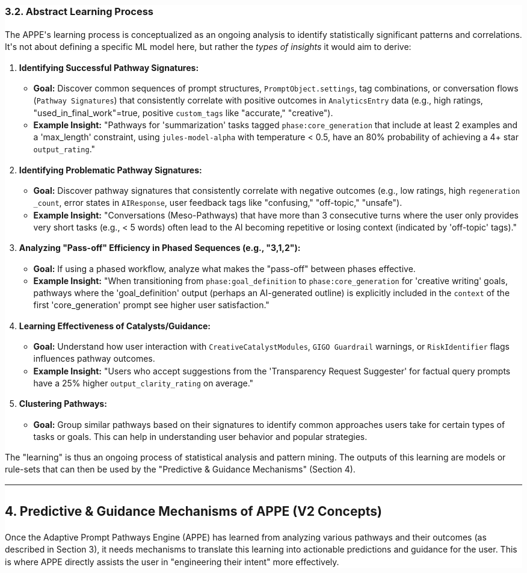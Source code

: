 ### 3.2. Abstract Learning Process

The APPE's learning process is conceptualized as an ongoing analysis to identify statistically significant patterns and correlations. It's not about defining a specific ML model here, but rather the *types of insights* it would aim to derive:

1.  **Identifying Successful Pathway Signatures:**
    *   **Goal:** Discover common sequences of prompt structures, `PromptObject.settings`, tag combinations, or conversation flows (`Pathway Signatures`) that consistently correlate with positive outcomes in `AnalyticsEntry` data (e.g., high ratings, "used_in_final_work"=true, positive `custom_tags` like "accurate," "creative").
    *   **Example Insight:** "Pathways for 'summarization' tasks tagged `phase:core_generation` that include at least 2 examples and a 'max_length' constraint, using `jules-model-alpha` with temperature < 0.5, have an 80% probability of achieving a 4+ star `output_rating`."

2.  **Identifying Problematic Pathway Signatures:**
    *   **Goal:** Discover pathway signatures that consistently correlate with negative outcomes (e.g., low ratings, high `regeneration_count`, error states in `AIResponse`, user feedback tags like "confusing," "off-topic," "unsafe").
    *   **Example Insight:** "Conversations (Meso-Pathways) that have more than 3 consecutive turns where the user only provides very short tasks (e.g., < 5 words) often lead to the AI becoming repetitive or losing context (indicated by 'off-topic' tags)."

3.  **Analyzing "Pass-off" Efficiency in Phased Sequences (e.g., "3,1,2"):**
    *   **Goal:** If using a phased workflow, analyze what makes the "pass-off" between phases effective.
    *   **Example Insight:** "When transitioning from `phase:goal_definition` to `phase:core_generation` for 'creative writing' goals, pathways where the 'goal_definition' output (perhaps an AI-generated outline) is explicitly included in the `context` of the first 'core_generation' prompt see higher user satisfaction."

4.  **Learning Effectiveness of Catalysts/Guidance:**
    *   **Goal:** Understand how user interaction with `CreativeCatalystModules`, `GIGO Guardrail` warnings, or `RiskIdentifier` flags influences pathway outcomes.
    *   **Example Insight:** "Users who accept suggestions from the 'Transparency Request Suggester' for factual query prompts have a 25% higher `output_clarity_rating` on average."

5.  **Clustering Pathways:**
    *   **Goal:** Group similar pathways based on their signatures to identify common approaches users take for certain types of tasks or goals. This can help in understanding user behavior and popular strategies.

The "learning" is thus an ongoing process of statistical analysis and pattern mining. The outputs of this learning are models or rule-sets that can then be used by the "Predictive & Guidance Mechanisms" (Section 4).

---

## 4. Predictive & Guidance Mechanisms of APPE (V2 Concepts)

Once the Adaptive Prompt Pathways Engine (APPE) has learned from analyzing various pathways and their outcomes (as described in Section 3), it needs mechanisms to translate this learning into actionable predictions and guidance for the user. This is where APPE directly assists the user in "engineering their intent" more effectively.
